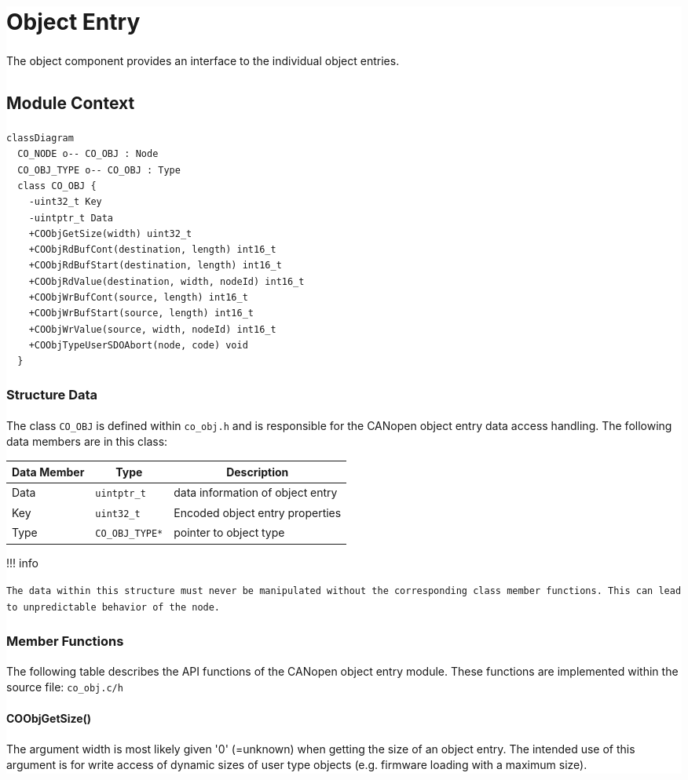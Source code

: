# Object Entry

The object component provides an interface to the individual object entries.

## Module Context

```mermaid
classDiagram
  CO_NODE o-- CO_OBJ : Node
  CO_OBJ_TYPE o-- CO_OBJ : Type
  class CO_OBJ {
    -uint32_t Key
    -uintptr_t Data
    +COObjGetSize(width) uint32_t
    +COObjRdBufCont(destination, length) int16_t
    +COObjRdBufStart(destination, length) int16_t
    +COObjRdValue(destination, width, nodeId) int16_t
    +COObjWrBufCont(source, length) int16_t
    +COObjWrBufStart(source, length) int16_t
    +COObjWrValue(source, width, nodeId) int16_t
    +COObjTypeUserSDOAbort(node, code) void
  }
```

### Structure Data

The class `CO_OBJ` is defined within `co_obj.h` and is responsible for the CANopen object entry data access handling. The following data members are in this class:

| Data Member | Type           | Description                        |
| ----------- | -------------- | ---------------------------------- |
| Data        | `uintptr_t`    | data information of object entry   |
| Key         | `uint32_t`     | Encoded object entry properties    |
| Type        | `CO_OBJ_TYPE*` | pointer to object type             |

!!! info

    The data within this structure must never be manipulated without the corresponding class member functions. This can lead to unpredictable behavior of the node.

### Member Functions

The following table describes the API functions of the CANopen object entry module. These functions are implemented within the source file: `co_obj.c/h`

#### COObjGetSize()

The argument width is most likely given '0' (=unknown) when getting the size of an object entry. The intended use of this argument is for write access of dynamic sizes of user type objects (e.g. firmware loading with a maximum size).
